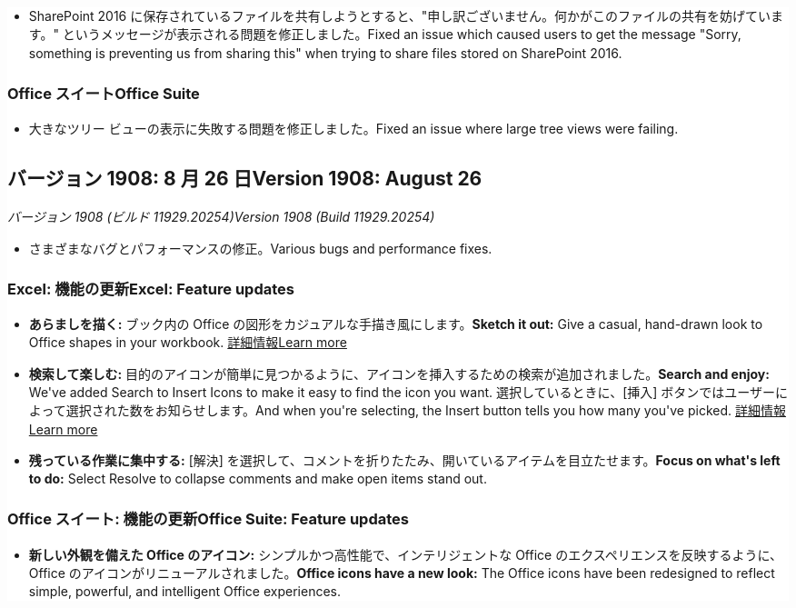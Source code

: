 - <span data-ttu-id="f4ee6-305">SharePoint 2016 に保存されているファイルを共有しようとすると、"申し訳ございません。何かがこのファイルの共有を妨げています。" というメッセージが表示される問題を修正しました。</span><span class="sxs-lookup"><span data-stu-id="f4ee6-305">Fixed an issue which caused users to get the message "Sorry, something is preventing us from sharing this"  when trying to share files stored on SharePoint 2016.</span></span>

### <a name="office-suite"></a><span data-ttu-id="f4ee6-306">Office スイート</span><span class="sxs-lookup"><span data-stu-id="f4ee6-306">Office Suite</span></span>

- <span data-ttu-id="f4ee6-307">大きなツリー ビューの表示に失敗する問題を修正しました。</span><span class="sxs-lookup"><span data-stu-id="f4ee6-307">Fixed an issue where large tree views were failing.</span></span>



[//]: # (BUGDETAILS コンテンツを削除しないでください。終了)

## <a name="version-1908-august-26"></a><span data-ttu-id="f4ee6-309">バージョン 1908: 8 月 26 日</span><span class="sxs-lookup"><span data-stu-id="f4ee6-309">Version 1908: August 26</span></span>
<span data-ttu-id="f4ee6-310">*バージョン 1908 (ビルド 11929.20254)*</span><span class="sxs-lookup"><span data-stu-id="f4ee6-310">*Version 1908 (Build 11929.20254)*</span></span>
* <span data-ttu-id="f4ee6-311">さまざまなバグとパフォーマンスの修正。</span><span class="sxs-lookup"><span data-stu-id="f4ee6-311">Various bugs and performance fixes.</span></span>

### <a name="excel-feature-updates"></a><span data-ttu-id="f4ee6-312">Excel: 機能の更新</span><span class="sxs-lookup"><span data-stu-id="f4ee6-312">Excel: Feature updates</span></span>

- <span data-ttu-id="f4ee6-313">**あらましを描く:** ブック内の Office の図形をカジュアルな手描き風にします。</span><span class="sxs-lookup"><span data-stu-id="f4ee6-313">**Sketch it out:** Give a casual, hand-drawn look to Office shapes in your workbook.</span></span> [<span data-ttu-id="f4ee6-314">詳細情報</span><span class="sxs-lookup"><span data-stu-id="f4ee6-314">Learn more</span></span>](https://support.office.com/article/ec2e4491-d3bf-4266-beac-f6298fdfde9f)

- <span data-ttu-id="f4ee6-315">**検索して楽しむ:** 目的のアイコンが簡単に見つかるように、アイコンを挿入するための検索が追加されました。</span><span class="sxs-lookup"><span data-stu-id="f4ee6-315">**Search and enjoy:** We've added Search to Insert Icons to make it easy to find the icon you want.</span></span> <span data-ttu-id="f4ee6-316">選択しているときに、[挿入] ボタンではユーザーによって選択された数をお知らせします。</span><span class="sxs-lookup"><span data-stu-id="f4ee6-316">And when you're selecting, the Insert button tells you how many you've picked.</span></span> [<span data-ttu-id="f4ee6-317">詳細情報</span><span class="sxs-lookup"><span data-stu-id="f4ee6-317">Learn more</span></span>](https://support.office.com/article/e2459f17-3996-4795-996e-b9a13486fa79)

- <span data-ttu-id="f4ee6-318">**残っている作業に集中する:** [解決] を選択して、コメントを折りたたみ、開いているアイテムを目立たせます。</span><span class="sxs-lookup"><span data-stu-id="f4ee6-318">**Focus on what's left to do:** Select Resolve to collapse comments and make open items stand out.</span></span>

### <a name="office-suite-feature-updates"></a><span data-ttu-id="f4ee6-319">Office スイート: 機能の更新</span><span class="sxs-lookup"><span data-stu-id="f4ee6-319">Office Suite: Feature updates</span></span>

- <span data-ttu-id="f4ee6-320">**新しい外観を備えた Office のアイコン:** シンプルかつ高性能で、インテリジェントな Office のエクスペリエンスを反映するように、Office のアイコンがリニューアルされました。</span><span class="sxs-lookup"><span data-stu-id="f4ee6-320">**Office icons have a new look:** The Office icons have been redesigned to reflect simple, powerful, and intelligent Office experiences.</span></span>


[//]: # (BUGDETAILS コンテンツを削除しないでください。開始)
[//]: # (FEATUREDETAILS コンテンツを削除しないでください。開始)
[//]: # (FEATUREDETAILS コンテンツを削除しないでください。終了)
[//]: # (BUGDETAILS コンテンツを削除しないでください。開始)
[//]: # (BUGDETAILS コンテンツを削除しないでください。開始)
[//]: # (BUGDETAILS コンテンツを削除しないでください。開始)
[//]: # (FEATUREDETAILS コンテンツを削除しないでください。開始)
[//]: # (FEATUREDETAILS コンテンツを削除しないでください。終了)
[//]: # (BUGDETAILS コンテンツを削除しないでください。開始)
[//]: # (BUGDETAILS コンテンツを削除しないでください。開始)
[//]: # (FEATUREDETAILS コンテンツを削除しないでください。開始)
[//]: # (FEATUREDETAILS コンテンツを削除しないでください。終了)
[//]: # (BUGDETAILS コンテンツを削除しないでください。開始)
[//]: # (BUGDETAILS コンテンツを削除しないでください。開始)